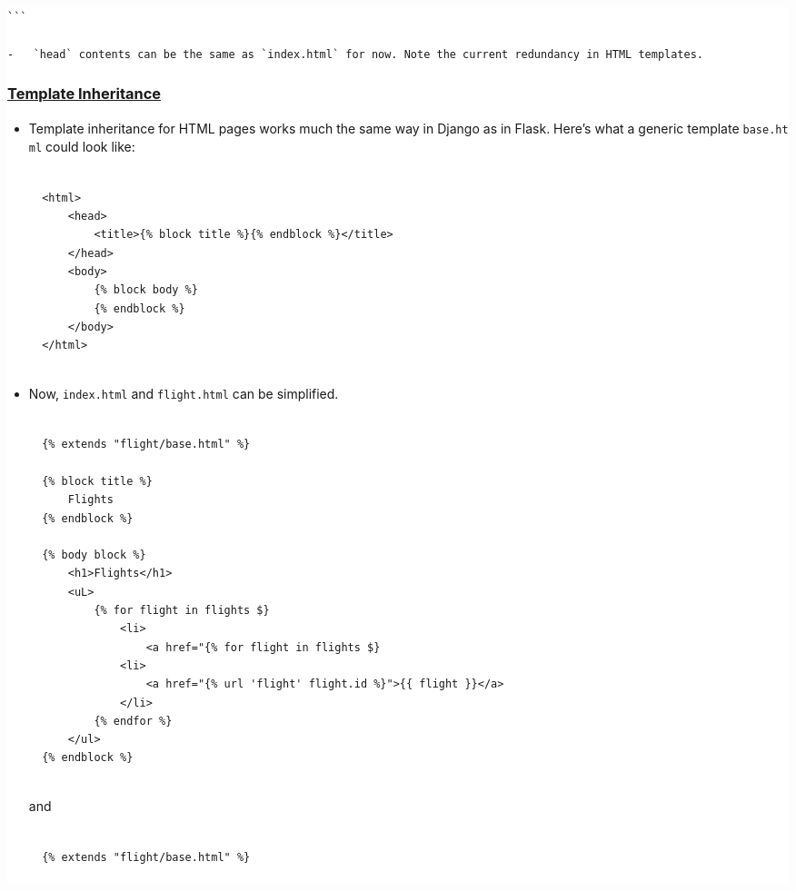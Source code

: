     ```
    
    -   `head` contents can be the same as `index.html` for now. Note the current redundancy in HTML templates.

### [Template Inheritance](https://cs50.harvard.edu/web/notes/7/#template-inheritance)

-   Template inheritance for HTML pages works much the same way in Django as in Flask. Here’s what a generic template `base.html` could look like:
    
    ```
        
      <html>
          <head>
              <title>{% block title %}{% endblock %}</title>
          </head>
          <body>
              {% block body %}
              {% endblock %}
          </body>
      </html>
        
    
    ```
    
-   Now, `index.html` and `flight.html` can be simplified.
    
    ```
        
      {% extends "flight/base.html" %}
    
      {% block title %}
          Flights
      {% endblock %}
    
      {% body block %}
          <h1>Flights</h1>
          <uL>
              {% for flight in flights $}
                  <li>
                      <a href="{% for flight in flights $}
                  <li>
                      <a href="{% url 'flight' flight.id %}">{{ flight }}</a>
                  </li>
              {% endfor %}
          </ul>
      {% endblock %}
        
    
    ```
    
    and
    
    ```
        
      {% extends "flight/base.html" %}
    